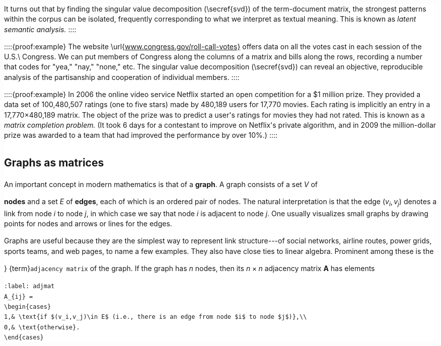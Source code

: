   It turns out that by finding the singular value decomposition (\secref{svd}) of the term-document matrix, the strongest patterns within the corpus can be isolated, frequently corresponding to what we interpret as textual meaning. This is known as *latent semantic analysis.*
::::



::::{proof:example}
  The website \url{www.congress.gov/roll-call-votes} offers data on all the votes cast in each session of the U.S.\ Congress. We can put members of Congress along the columns of a matrix and bills along the rows, recording a number that codes for "yea,"  "nay," "none," etc. The singular value decomposition (\secref{svd}) can reveal an objective, reproducible analysis of the partisanship and cooperation of individual members.
::::



::::{proof:example}
  In 2006 the online video service Netflix started an open competition for a \$1 million prize. They provided a data set of 100,480,507 ratings (one to five stars) made by 480,189 users for 17,770 movies. Each rating is implicitly an entry in a 17,770$\times$480,189 matrix. The object of the prize was to predict a user's ratings for movies they had not rated. This is known as a *matrix completion problem.* (It took 6 days for a contestant to improve on Netflix's private algorithm, and in 2009 the million-dollar prize was awarded to a team that had improved the performance by over 10\%.)
::::


## Graphs as matrices

An important concept in modern mathematics is that of a **graph**. A graph consists of a set $V$ of 
```{index} graph nodes and edges
```
 **nodes** and a set $E$ of **edges**, each of which is an ordered pair of nodes. The natural interpretation is that the edge $(v_i,v_j)$ denotes a link from node $i$ to node $j$, in which case we say that node $i$ is adjacent to node $j$. One usually visualizes small graphs by drawing points for nodes and arrows or lines for the edges.

Graphs are useful because they are the simplest way to represent link structure---of social networks, airline routes, power grids, sports teams, and web pages, to name a few examples. They also have close ties to linear algebra. Prominent among these is the 
```{index} adjacency matrix
```
 
```{index} matrix!adjacency|see {adjacency matrix
```
} {term}`adjacency matrix` of the graph. If the graph has $n$ nodes, then its $n\times n$ adjacency matrix $\mathbf{A}$ has elements

```{math}
:label: adjmat
A_{ij} =
\begin{cases}
1,& \text{if $(v_i,v_j)\in E$ (i.e., there is an edge from node $i$ to node $j$)},\\
0,& \text{otherwise}.
\end{cases}
```
